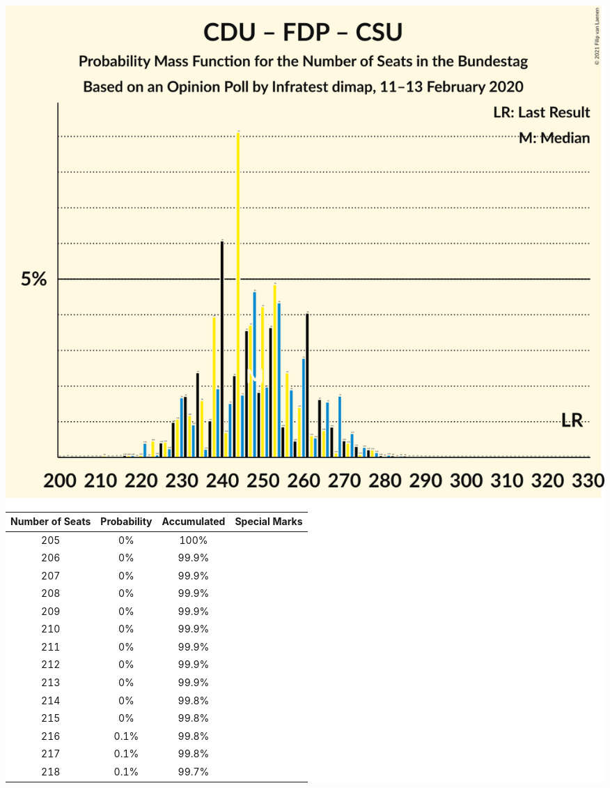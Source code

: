 ![Graph with seats probability mass function not yet produced](2020-02-13-Infratestdimap-coalitions-seats-pmf-cdu–fdp–csu.png "Seats Probability Mass Function")

| Number of Seats | Probability | Accumulated | Special Marks |
|:---------------:|:-----------:|:-----------:|:-------------:|
| 205 | 0% | 100% |  |
| 206 | 0% | 99.9% |  |
| 207 | 0% | 99.9% |  |
| 208 | 0% | 99.9% |  |
| 209 | 0% | 99.9% |  |
| 210 | 0% | 99.9% |  |
| 211 | 0% | 99.9% |  |
| 212 | 0% | 99.9% |  |
| 213 | 0% | 99.9% |  |
| 214 | 0% | 99.8% |  |
| 215 | 0% | 99.8% |  |
| 216 | 0.1% | 99.8% |  |
| 217 | 0.1% | 99.8% |  |
| 218 | 0.1% | 99.7% |  |
